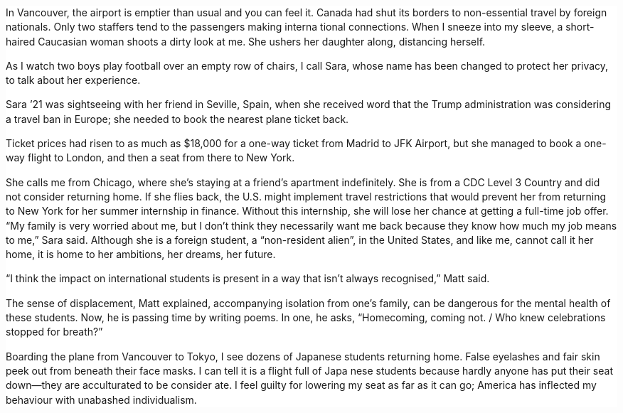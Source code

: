 In Vancouver, the airport is emptier than usual 
and you can feel it. Canada had shut its borders 
to non-essential travel by foreign nationals. Only 
two staffers tend to the passengers making interna­
tional connections. When I sneeze into my sleeve, 
a short-haired Caucasian woman shoots a dirty look 
at me. She ushers her daughter along, distancing 
herself. 

As I watch two boys play football over an empty 
row of chairs, I call Sara, whose name has been 
changed to protect her privacy, to talk about her 
experience. 


Sara ’21 was sightseeing with her friend in 
Seville, Spain, when she received word that the 
Trump administration was considering a travel ban 
in Europe; she needed to book the nearest plane 
ticket back. 

Ticket prices had risen to as much as $18,000 for 
a one-way ticket from Madrid to JFK Airport, but 
she managed to book a one-way flight to London, 
and then a seat from there to New York. 

She calls me from Chicago, where she’s staying 
at a friend’s apartment indefinitely. She is from 
a CDC Level 3 Country and did not consider 
returning home. If she flies back, the U.S. might 
implement travel restrictions that would prevent 
her from returning to New York for her summer 
internship in finance. Without this internship, she 
will lose her chance at getting a full-time job offer. 
“My family is very worried about me, but I don’t 
think they necessarily want me back because they 
know how much my job means to me,” Sara said. 
Although she is a foreign student, a “non-resident 
alien”, in the United States, and like me, cannot 
call it her home, it is home to her ambitions, her 
dreams, her future.

“I think the impact on international students is 
present in a way that isn’t always recognised,” Matt 
said. 

The sense of displacement, Matt explained, 
accompanying isolation from one’s family, can be 
dangerous for the mental health of these students. 
Now, he is passing time by writing poems. In one, 
he asks, “Homecoming, coming not. / Who knew 
celebrations stopped for breath?”


Boarding the plane from Vancouver to Tokyo, I 
see dozens of Japanese students returning home. 
False eyelashes and fair skin peek out from beneath 
their face masks. I can tell it is a flight full of Japa­
nese students because hardly anyone has put their 
seat down—they are acculturated to be consider­
ate. I feel guilty for lowering my seat as far as it 
can go; America has inflected my behaviour with 
unabashed individualism. 
